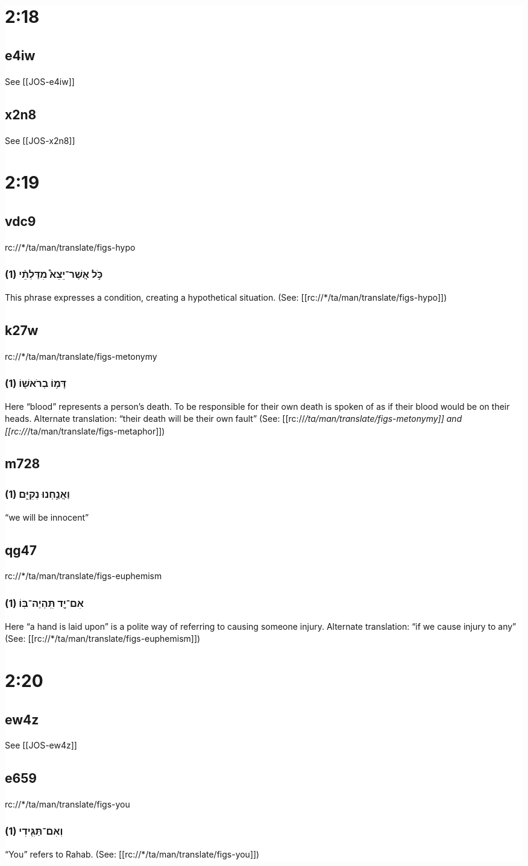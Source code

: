 # 2:18
## e4iw
See [[JOS-e4iw]]
## x2n8
See [[JOS-x2n8]]
# 2:19
## vdc9
rc://*/ta/man/translate/figs-hypo
### כֹּ֣ל אֲשֶׁר־יֵצֵא֩ מִ⁠דַּלְתֵ֨י (1)
This phrase expresses a condition, creating a hypothetical situation. (See: [[rc://*/ta/man/translate/figs-hypo]])

## k27w
rc://*/ta/man/translate/figs-metonymy
### דָּמ֥⁠וֹ בְ⁠רֹאשׁ֖⁠וֹ (1)
Here “blood” represents a person’s death. To be responsible for their own death is spoken of as if their blood would be on their heads. Alternate translation: “their death will be their own fault” (See: [[rc://*/ta/man/translate/figs-metonymy]] and [[rc://*/ta/man/translate/figs-metaphor]])

## m728
### וַ⁠אֲנַ֣חְנוּ נְקִיִּ֑ם (1)
“we will be innocent”

## qg47
rc://*/ta/man/translate/figs-euphemism
### אִם־יָ֖ד תִּֽהְיֶה־בּֽ⁠וֹ (1)
Here “a hand is laid upon” is a polite way of referring to causing someone injury. Alternate translation: “if we cause injury to any” (See: [[rc://*/ta/man/translate/figs-euphemism]])

# 2:20
## ew4z
See [[JOS-ew4z]]
## e659
rc://*/ta/man/translate/figs-you
### וְ⁠אִם־תַּגִּ֖ידִי (1)
“You” refers to Rahab. (See: [[rc://*/ta/man/translate/figs-you]])
